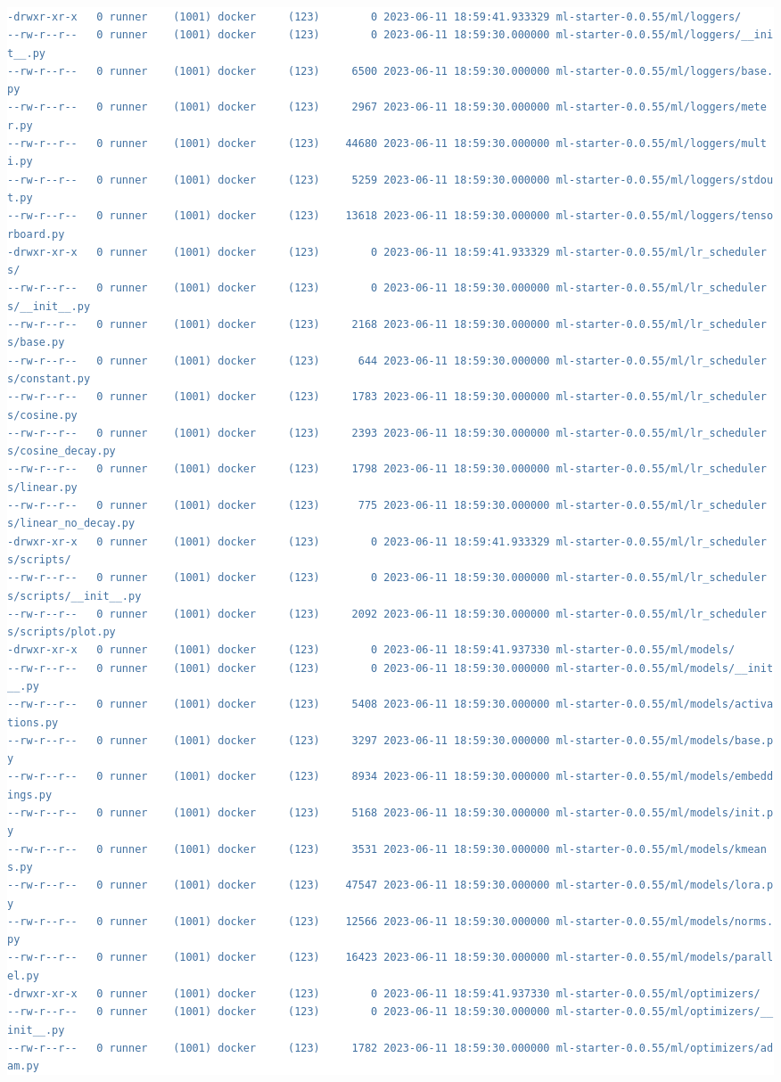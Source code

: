 ```diff
-drwxr-xr-x   0 runner    (1001) docker     (123)        0 2023-06-11 18:59:41.933329 ml-starter-0.0.55/ml/loggers/
--rw-r--r--   0 runner    (1001) docker     (123)        0 2023-06-11 18:59:30.000000 ml-starter-0.0.55/ml/loggers/__init__.py
--rw-r--r--   0 runner    (1001) docker     (123)     6500 2023-06-11 18:59:30.000000 ml-starter-0.0.55/ml/loggers/base.py
--rw-r--r--   0 runner    (1001) docker     (123)     2967 2023-06-11 18:59:30.000000 ml-starter-0.0.55/ml/loggers/meter.py
--rw-r--r--   0 runner    (1001) docker     (123)    44680 2023-06-11 18:59:30.000000 ml-starter-0.0.55/ml/loggers/multi.py
--rw-r--r--   0 runner    (1001) docker     (123)     5259 2023-06-11 18:59:30.000000 ml-starter-0.0.55/ml/loggers/stdout.py
--rw-r--r--   0 runner    (1001) docker     (123)    13618 2023-06-11 18:59:30.000000 ml-starter-0.0.55/ml/loggers/tensorboard.py
-drwxr-xr-x   0 runner    (1001) docker     (123)        0 2023-06-11 18:59:41.933329 ml-starter-0.0.55/ml/lr_schedulers/
--rw-r--r--   0 runner    (1001) docker     (123)        0 2023-06-11 18:59:30.000000 ml-starter-0.0.55/ml/lr_schedulers/__init__.py
--rw-r--r--   0 runner    (1001) docker     (123)     2168 2023-06-11 18:59:30.000000 ml-starter-0.0.55/ml/lr_schedulers/base.py
--rw-r--r--   0 runner    (1001) docker     (123)      644 2023-06-11 18:59:30.000000 ml-starter-0.0.55/ml/lr_schedulers/constant.py
--rw-r--r--   0 runner    (1001) docker     (123)     1783 2023-06-11 18:59:30.000000 ml-starter-0.0.55/ml/lr_schedulers/cosine.py
--rw-r--r--   0 runner    (1001) docker     (123)     2393 2023-06-11 18:59:30.000000 ml-starter-0.0.55/ml/lr_schedulers/cosine_decay.py
--rw-r--r--   0 runner    (1001) docker     (123)     1798 2023-06-11 18:59:30.000000 ml-starter-0.0.55/ml/lr_schedulers/linear.py
--rw-r--r--   0 runner    (1001) docker     (123)      775 2023-06-11 18:59:30.000000 ml-starter-0.0.55/ml/lr_schedulers/linear_no_decay.py
-drwxr-xr-x   0 runner    (1001) docker     (123)        0 2023-06-11 18:59:41.933329 ml-starter-0.0.55/ml/lr_schedulers/scripts/
--rw-r--r--   0 runner    (1001) docker     (123)        0 2023-06-11 18:59:30.000000 ml-starter-0.0.55/ml/lr_schedulers/scripts/__init__.py
--rw-r--r--   0 runner    (1001) docker     (123)     2092 2023-06-11 18:59:30.000000 ml-starter-0.0.55/ml/lr_schedulers/scripts/plot.py
-drwxr-xr-x   0 runner    (1001) docker     (123)        0 2023-06-11 18:59:41.937330 ml-starter-0.0.55/ml/models/
--rw-r--r--   0 runner    (1001) docker     (123)        0 2023-06-11 18:59:30.000000 ml-starter-0.0.55/ml/models/__init__.py
--rw-r--r--   0 runner    (1001) docker     (123)     5408 2023-06-11 18:59:30.000000 ml-starter-0.0.55/ml/models/activations.py
--rw-r--r--   0 runner    (1001) docker     (123)     3297 2023-06-11 18:59:30.000000 ml-starter-0.0.55/ml/models/base.py
--rw-r--r--   0 runner    (1001) docker     (123)     8934 2023-06-11 18:59:30.000000 ml-starter-0.0.55/ml/models/embeddings.py
--rw-r--r--   0 runner    (1001) docker     (123)     5168 2023-06-11 18:59:30.000000 ml-starter-0.0.55/ml/models/init.py
--rw-r--r--   0 runner    (1001) docker     (123)     3531 2023-06-11 18:59:30.000000 ml-starter-0.0.55/ml/models/kmeans.py
--rw-r--r--   0 runner    (1001) docker     (123)    47547 2023-06-11 18:59:30.000000 ml-starter-0.0.55/ml/models/lora.py
--rw-r--r--   0 runner    (1001) docker     (123)    12566 2023-06-11 18:59:30.000000 ml-starter-0.0.55/ml/models/norms.py
--rw-r--r--   0 runner    (1001) docker     (123)    16423 2023-06-11 18:59:30.000000 ml-starter-0.0.55/ml/models/parallel.py
-drwxr-xr-x   0 runner    (1001) docker     (123)        0 2023-06-11 18:59:41.937330 ml-starter-0.0.55/ml/optimizers/
--rw-r--r--   0 runner    (1001) docker     (123)        0 2023-06-11 18:59:30.000000 ml-starter-0.0.55/ml/optimizers/__init__.py
--rw-r--r--   0 runner    (1001) docker     (123)     1782 2023-06-11 18:59:30.000000 ml-starter-0.0.55/ml/optimizers/adam.py
```